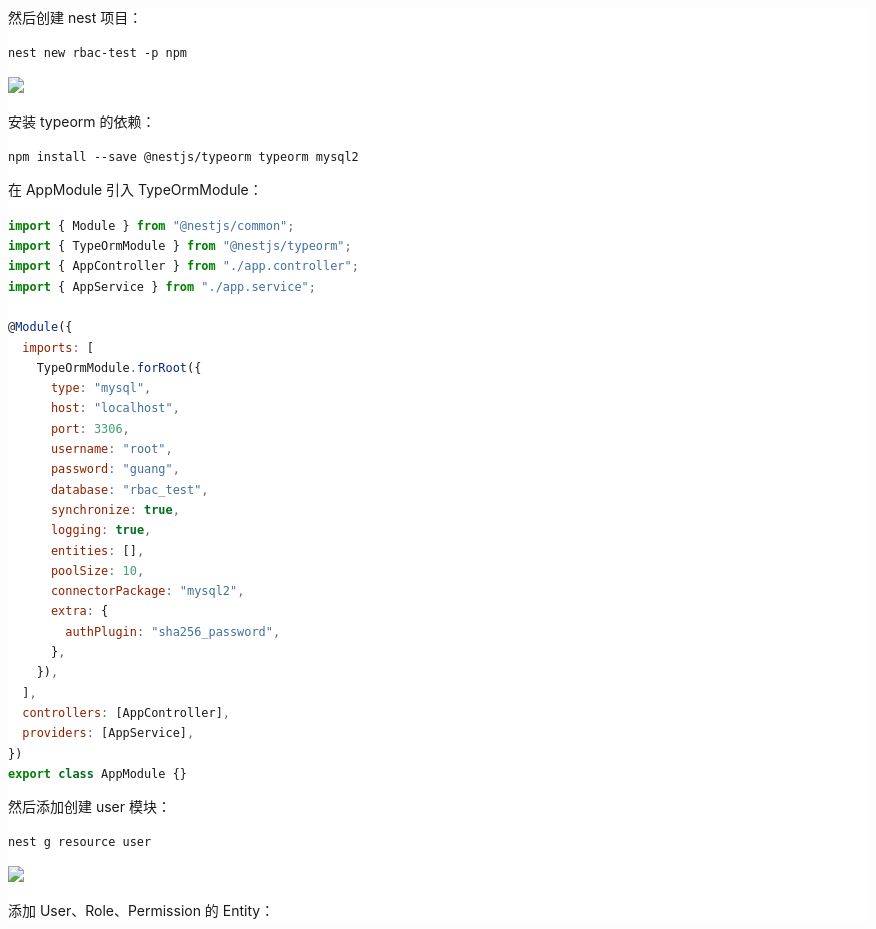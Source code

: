 然后创建 nest 项目：

```
nest new rbac-test -p npm
```

![](/nestjsCheats/image-2090.jpg)

安装 typeorm 的依赖：

```
npm install --save @nestjs/typeorm typeorm mysql2
```

在 AppModule 引入 TypeOrmModule：

```javascript
import { Module } from "@nestjs/common";
import { TypeOrmModule } from "@nestjs/typeorm";
import { AppController } from "./app.controller";
import { AppService } from "./app.service";

@Module({
  imports: [
    TypeOrmModule.forRoot({
      type: "mysql",
      host: "localhost",
      port: 3306,
      username: "root",
      password: "guang",
      database: "rbac_test",
      synchronize: true,
      logging: true,
      entities: [],
      poolSize: 10,
      connectorPackage: "mysql2",
      extra: {
        authPlugin: "sha256_password",
      },
    }),
  ],
  controllers: [AppController],
  providers: [AppService],
})
export class AppModule {}
```

然后添加创建 user 模块：

```
nest g resource user
```

![](/nestjsCheats/image-2091.jpg)

添加 User、Role、Permission 的 Entity：
